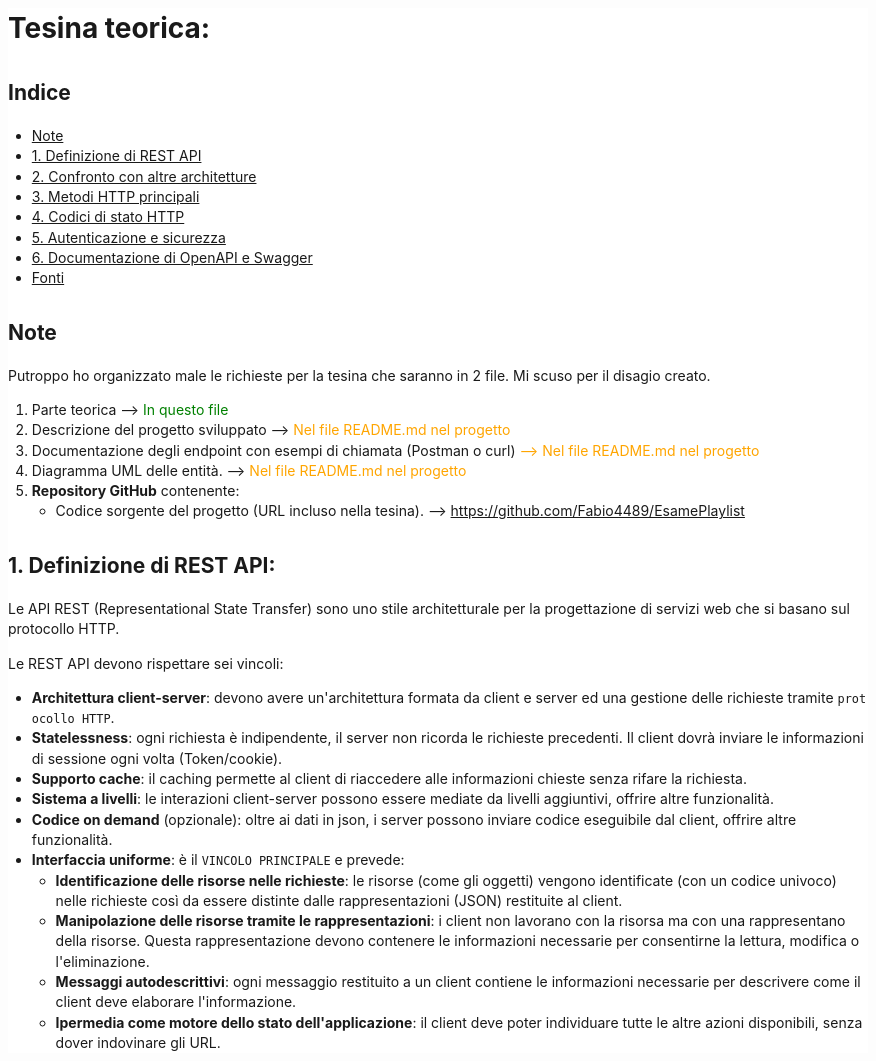 # Tesina teorica:

## Indice
- [Note](#note)
- [1. Definizione di REST API](#1-definizione-di-rest-api)
- [2. Confronto con altre architetture](#2-confronto-con-altre-architetture)
- [3. Metodi HTTP principali](#3-metodi-http-principali)
- [4. Codici di stato HTTP](#4-codici-di-stato-http-più-comuni)
- [5. Autenticazione e sicurezza](#5-autenticazione-e-sicurezza)
- [6. Documentazione di OpenAPI e Swagger](#6-documentazione-di-openapi-e-swagger)
- [Fonti](#fonti)

## Note
Putroppo ho organizzato male le richieste per la tesina che saranno in 2 file. Mi scuso per il disagio creato.

1. Parte teorica --> <span style="color:green"> In questo file</span>
2. Descrizione del progetto sviluppato --> <span style="color:orange"> Nel file README.md nel progetto </span>
3. Documentazione degli endpoint con esempi di chiamata (Postman o curl) <span style="color:orange"> --> Nel file README.md nel progetto </span>
4. Diagramma UML delle entità. --> <span style="color:orange"> Nel file README.md nel progetto </span>
2. **Repository GitHub** contenente:
    - Codice sorgente del progetto (URL incluso nella tesina). --> https://github.com/Fabio4489/EsamePlaylist


## 1. Definizione di REST API: 
Le API REST (Representational State Transfer) sono uno stile architetturale per la progettazione di servizi web che si basano sul protocollo HTTP.

Le REST API devono rispettare sei vincoli:
- **Architettura client-server**: devono avere un'architettura formata da client e  server ed una gestione delle richieste tramite `protocollo HTTP`.
- **Statelessness**: ogni richiesta è indipendente, il server non ricorda le richieste precedenti. Il client dovrà inviare le informazioni di sessione ogni volta (Token/cookie).
- **Supporto cache**: il caching permette al client di riaccedere alle informazioni chieste senza rifare la richiesta.
- **Sistema a livelli**: le interazioni client-server possono essere mediate da livelli aggiuntivi, offrire altre funzionalità.
- **Codice on demand** (opzionale): oltre ai dati in json, i server possono inviare codice eseguibile dal client, offrire altre funzionalità.
- **Interfaccia uniforme**: è il `VINCOLO PRINCIPALE` e prevede:
    - **Identificazione delle risorse nelle richieste**: le risorse (come gli oggetti) vengono identificate (con un codice univoco) nelle richieste così da essere distinte dalle rappresentazioni (JSON) restituite al client.
    - **Manipolazione delle risorse tramite le rappresentazioni**: i client non lavorano con la risorsa ma con una rappresentano della risorse. Questa rappresentazione devono contenere le informazioni necessarie per consentirne la lettura, modifica o l'eliminazione.
    - **Messaggi autodescrittivi**: ogni messaggio restituito a un client contiene le informazioni necessarie per descrivere come il client deve elaborare l'informazione.
    - **Ipermedia come motore dello stato dell'applicazione**: il client deve poter individuare tutte le altre azioni disponibili, senza dover indovinare gli URL.

